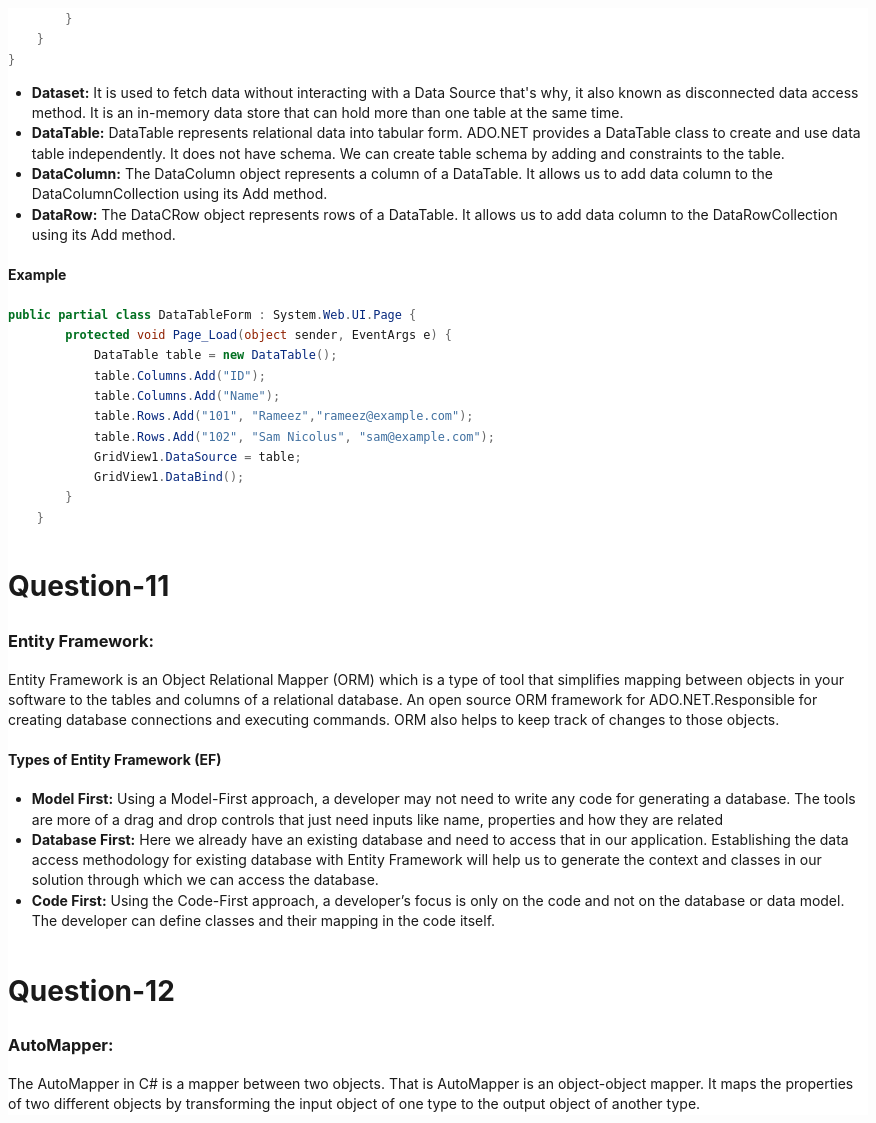 ```csharp       
        }  
    }  
}  
```
- **Dataset:** It is used to fetch data without interacting with a Data Source that's why, it also known as disconnected data access method. It is an in-memory data store that can hold more than one table at the same time.
- **DataTable:** DataTable represents relational data into tabular form. ADO.NET provides a DataTable class to create and use data table independently. It does not have schema. We can create table schema by adding and constraints to the table.
- **DataColumn:** The DataColumn object represents a column of a DataTable. It allows us to add data column to the DataColumnCollection using its Add method.
- **DataRow:** The DataCRow object represents rows of a DataTable. It allows us to add data column to the DataRowCollection using its Add method.

#### Example
```csharp       
public partial class DataTableForm : System.Web.UI.Page {  
        protected void Page_Load(object sender, EventArgs e) {  
            DataTable table = new DataTable();  
            table.Columns.Add("ID");  
            table.Columns.Add("Name");  
            table.Rows.Add("101", "Rameez","rameez@example.com");  
            table.Rows.Add("102", "Sam Nicolus", "sam@example.com");  
            GridView1.DataSource = table;  
            GridView1.DataBind();  
        }  
    }  
```

# Question-11
### Entity Framework:
Entity Framework is an Object Relational Mapper (ORM) which is a type of tool that simplifies mapping between objects in your software to the tables and columns of a relational database. An open source ORM framework for ADO.NET.Responsible for creating database connections and executing commands. ORM also helps to keep track of changes to those objects.

#### Types of Entity Framework (EF)
- **Model First:** Using a Model-First approach, a developer may not need to write any code for generating a database. The tools are more of a drag and drop controls that just need inputs like name, properties and how they are related
- **Database First:** Here we already have an existing database and need to access that in our application. Establishing the data access methodology for existing database with Entity Framework will help us to generate the context and classes in our solution through which we can access the database. 
- **Code First:** Using the Code-First approach, a developer’s focus is only on the code and not on the database or data model. The developer can define classes and their mapping in the code itself.

# Question-12
### AutoMapper:
The AutoMapper in C# is a mapper between two objects. That is AutoMapper is an object-object mapper. It maps the properties of two different objects by transforming the input object of one type to the output object of another type.
